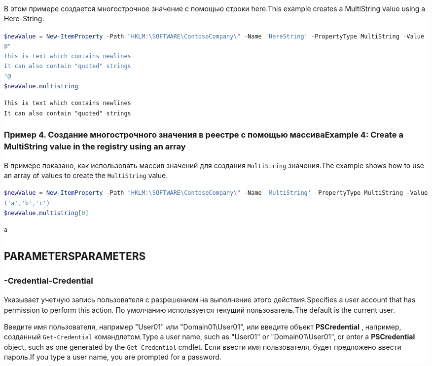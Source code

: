 <span data-ttu-id="0a66e-129">В этом примере создается многострочное значение с помощью строки here.</span><span class="sxs-lookup"><span data-stu-id="0a66e-129">This example creates a MultiString value using a Here-String.</span></span>

```powershell
$newValue = New-ItemProperty -Path "HKLM:\SOFTWARE\ContosoCompany\" -Name 'HereString' -PropertyType MultiString -Value @"
This is text which contains newlines
It can also contain "quoted" strings
"@
$newValue.multistring
```

```output
This is text which contains newlines
It can also contain "quoted" strings
```

### <span data-ttu-id="0a66e-130">Пример 4. Создание многострочного значения в реестре с помощью массива</span><span class="sxs-lookup"><span data-stu-id="0a66e-130">Example 4: Create a MultiString value in the registry using an array</span></span>

<span data-ttu-id="0a66e-131">В примере показано, как использовать массив значений для создания `MultiString` значения.</span><span class="sxs-lookup"><span data-stu-id="0a66e-131">The example shows how to use an array of values to create the `MultiString` value.</span></span>

```powershell
$newValue = New-ItemProperty -Path "HKLM:\SOFTWARE\ContosoCompany\" -Name 'MultiString' -PropertyType MultiString -Value ('a','b','c')
$newValue.multistring[0]
```

```output
a
```

## <span data-ttu-id="0a66e-132">PARAMETERS</span><span class="sxs-lookup"><span data-stu-id="0a66e-132">PARAMETERS</span></span>

### <span data-ttu-id="0a66e-133">-Credential</span><span class="sxs-lookup"><span data-stu-id="0a66e-133">-Credential</span></span>

<span data-ttu-id="0a66e-134">Указывает учетную запись пользователя с разрешением на выполнение этого действия.</span><span class="sxs-lookup"><span data-stu-id="0a66e-134">Specifies a user account that has permission to perform this action.</span></span>
<span data-ttu-id="0a66e-135">По умолчанию используется текущий пользователь.</span><span class="sxs-lookup"><span data-stu-id="0a66e-135">The default is the current user.</span></span>

<span data-ttu-id="0a66e-136">Введите имя пользователя, например "User01" или "Domain01\User01", или введите объект **PSCredential** , например, созданный `Get-Credential` командлетом.</span><span class="sxs-lookup"><span data-stu-id="0a66e-136">Type a user name, such as "User01" or "Domain01\User01", or enter a **PSCredential** object, such as one generated by the `Get-Credential` cmdlet.</span></span> <span data-ttu-id="0a66e-137">Если ввести имя пользователя, будет предложено ввести пароль.</span><span class="sxs-lookup"><span data-stu-id="0a66e-137">If you type a user name, you are prompted for a password.</span></span>
